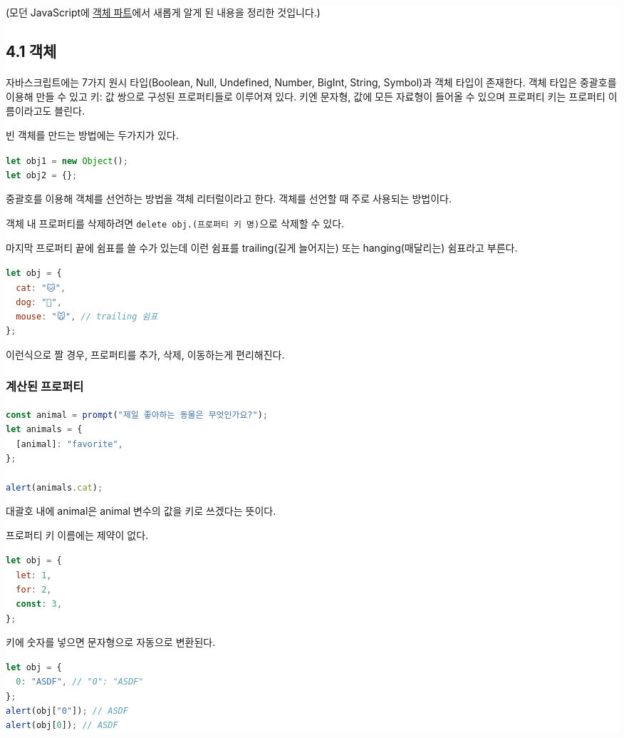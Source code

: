 (모던 JavaScript에 [객체 파트](https://ko.javascript.info/object)에서 새롭게 알게 된 내용을 정리한 것입니다.)

## 4.1 객체

자바스크립트에는 7가지 원시 타입(Boolean, Null, Undefined, Number, BigInt, String, Symbol)과 객체 타입이 존재한다.
객체 타입은 중괄호를 이용해 만들 수 있고 키: 값 쌍으로 구성된 프로퍼티들로 이루어져 있다.
키엔 문자형, 값에 모든 자료형이 들어올 수 있으며 프로퍼티 키는 프로퍼티 이름이라고도 블린다.

빈 객체를 만드는 방법에는 두가지가 있다.

```js
let obj1 = new Object();
let obj2 = {};
```

중괄호를 이용해 객체를 선언하는 방법을 객체 리터럴이라고 한다. 객체를 선언할 때 주로 사용되는 방법이다.

객체 내 프로퍼티를 삭제하려면 `delete obj.(프로퍼티 키 명)`으로 삭제할 수 있다.

마지막 프로퍼티 끝에 쉼표를 쓸 수가 있는데 이런 쉼표를 trailing(길게 늘어지는) 또는 hanging(매달리는) 쉼표라고 부른다.

```js
let obj = {
  cat: "🐱",
  dog: "🐶",
  mouse: "🐭", // trailing 쉼표
};
```

이런식으로 짤 경우, 프로퍼티를 추가, 삭제, 이동하는게 편리해진다.

### 계산된 프로퍼티

```js
const animal = prompt("제일 좋아하는 동물은 무엇인가요?");
let animals = {
  [animal]: "favorite",
};

alert(animals.cat);
```

대괄호 내에 animal은 animal 변수의 값을 키로 쓰겠다는 뜻이다.

프로퍼티 키 이름에는 제약이 없다.

```js
let obj = {
  let: 1,
  for: 2,
  const: 3,
};
```

키에 숫자를 넣으면 문자형으로 자동으로 변환된다.

```js
let obj = {
  0: "ASDF", // "0": "ASDF"
};
alert(obj["0"]); // ASDF
alert(obj[0]); // ASDF
```


  [id]: 1,
  [id]: 123,
  [id]: 1,